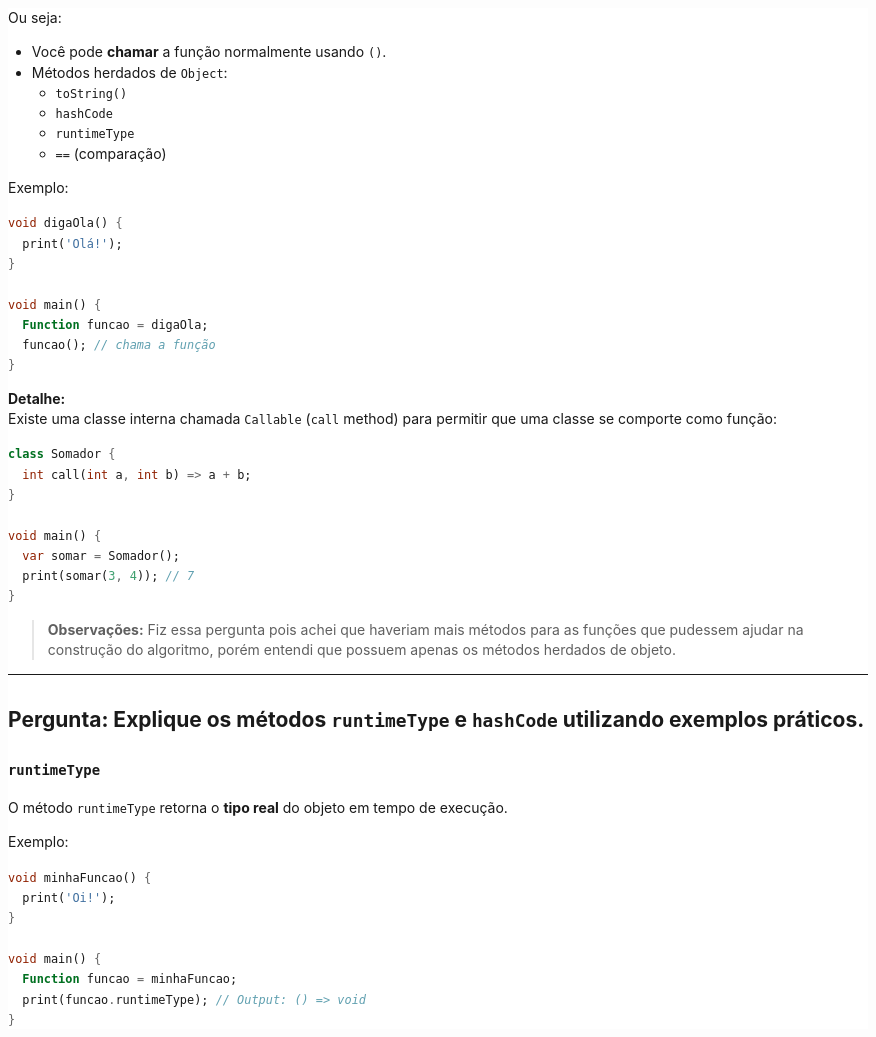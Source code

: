 Ou seja:
- Você pode **chamar** a função normalmente usando `()`.
- Métodos herdados de `Object`:
  - `toString()`
  - `hashCode`
  - `runtimeType`
  - `==` (comparação)

Exemplo:

```dart
void digaOla() {
  print('Olá!');
}

void main() {
  Function funcao = digaOla;
  funcao(); // chama a função
}
```

**Detalhe:**  
Existe uma classe interna chamada `Callable` (`call` method) para permitir que uma classe se comporte como função:

```dart
class Somador {
  int call(int a, int b) => a + b;
}

void main() {
  var somar = Somador();
  print(somar(3, 4)); // 7
}
```

> **Observações:** Fiz essa pergunta pois achei que haveriam mais métodos para as funções que pudessem ajudar na construção do algoritmo, porém entendi que possuem apenas os métodos herdados de objeto.

---

## Pergunta: Explique os métodos `runtimeType` e `hashCode` utilizando exemplos práticos.

### `runtimeType`

O método `runtimeType` retorna o **tipo real** do objeto em tempo de execução.

Exemplo:

```dart
void minhaFuncao() {
  print('Oi!');
}

void main() {
  Function funcao = minhaFuncao;
  print(funcao.runtimeType); // Output: () => void
}
```
